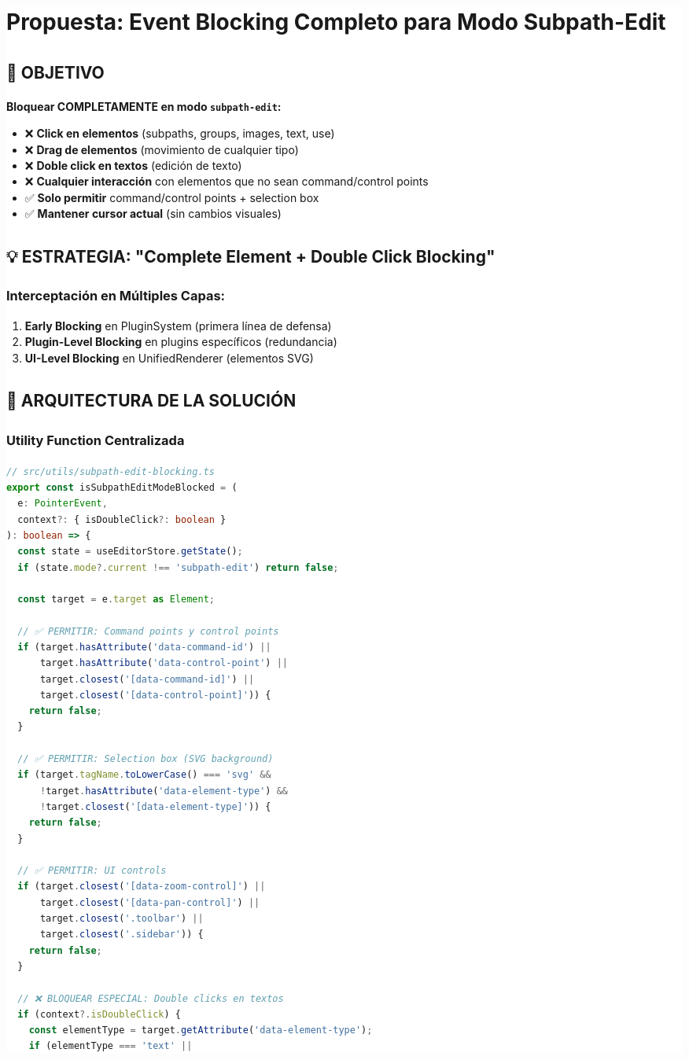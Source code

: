 # Propuesta: Event Blocking Completo para Modo Subpath-Edit

## 🎯 OBJETIVO

**Bloquear COMPLETAMENTE en modo `subpath-edit`:**
- ❌ **Click en elementos** (subpaths, groups, images, text, use)
- ❌ **Drag de elementos** (movimiento de cualquier tipo)
- ❌ **Doble click en textos** (edición de texto)
- ❌ **Cualquier interacción** con elementos que no sean command/control points
- ✅ **Solo permitir** command/control points + selection box
- ✅ **Mantener cursor actual** (sin cambios visuales)

## 💡 ESTRATEGIA: "Complete Element + Double Click Blocking"

### **Interceptación en Múltiples Capas:**
1. **Early Blocking** en PluginSystem (primera línea de defensa)
2. **Plugin-Level Blocking** en plugins específicos (redundancia)
3. **UI-Level Blocking** en UnifiedRenderer (elementos SVG)

## 🔧 ARQUITECTURA DE LA SOLUCIÓN

### **Utility Function Centralizada**
```typescript
// src/utils/subpath-edit-blocking.ts
export const isSubpathEditModeBlocked = (
  e: PointerEvent, 
  context?: { isDoubleClick?: boolean }
): boolean => {
  const state = useEditorStore.getState();
  if (state.mode?.current !== 'subpath-edit') return false;
  
  const target = e.target as Element;
  
  // ✅ PERMITIR: Command points y control points
  if (target.hasAttribute('data-command-id') || 
      target.hasAttribute('data-control-point') ||
      target.closest('[data-command-id]') ||
      target.closest('[data-control-point]')) {
    return false;
  }
  
  // ✅ PERMITIR: Selection box (SVG background)
  if (target.tagName.toLowerCase() === 'svg' && 
      !target.hasAttribute('data-element-type') &&
      !target.closest('[data-element-type]')) {
    return false;
  }
  
  // ✅ PERMITIR: UI controls
  if (target.closest('[data-zoom-control]') || 
      target.closest('[data-pan-control]') ||
      target.closest('.toolbar') ||
      target.closest('.sidebar')) {
    return false;
  }
  
  // ❌ BLOQUEAR ESPECIAL: Double clicks en textos
  if (context?.isDoubleClick) {
    const elementType = target.getAttribute('data-element-type');
    if (elementType === 'text' || 
```